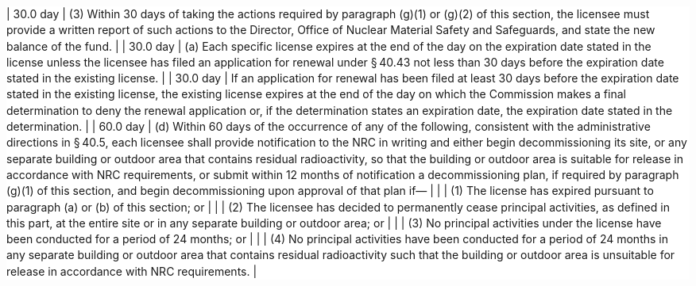 | 30.0 day   | (3) Within 30 days of taking the actions required by paragraph (g)(1) or (g)(2) of this section, the licensee must provide a written report of such actions to the Director, Office of Nuclear Material Safety and Safeguards, and state the new balance of the fund.                                                                                                                                                                                                                                                                                                                                                                                                                                                                     |
| 30.0 day   | (a) Each specific license expires at the end of the day on the expiration date stated in the license unless the licensee has filed an application for renewal under &#167;&#8201;40.43 not less than 30 days before the expiration date stated in the existing license.                                                                                                                                                                                                                                                                                                                                                                                                                                                                   |
| 30.0 day   | If an application for renewal has been filed at least 30 days before the expiration date stated in the existing license, the existing license expires at the end of the day on which the Commission makes a final determination to deny the renewal application or, if the determination states an expiration date, the expiration date stated in the determination.                                                                                                                                                                                                                                                                                                                                                                      |
| 60.0 day   | (d) Within 60 days of the occurrence of any of the following, consistent with the administrative directions in &#167;&#8201;40.5, each licensee shall provide notification to the NRC in writing and either begin decommissioning its site, or any separate building or outdoor area that contains residual radioactivity, so that the building or outdoor area is suitable for release in accordance with NRC requirements, or submit within 12 months of notification a decommissioning plan, if required by paragraph (g)(1) of this section, and begin decommissioning upon approval of that plan if&#8212;                                                                                                                           |
|            |             (1) The license has expired pursuant to paragraph (a) or (b) of this section; or                                                                                                                                                                                                                                                                                                                                                                                                                                                                                                                                                                                                                                              |
|            |             (2) The licensee has decided to permanently cease principal activities, as defined in this part, at the entire site or in any separate building or outdoor area; or                                                                                                                                                                                                                                                                                                                                                                                                                                                                                                                                                           |
|            |             (3) No principal activities under the license have been conducted for a period of 24 months; or                                                                                                                                                                                                                                                                                                                                                                                                                                                                                                                                                                                                                               |
|            |             (4) No principal activities have been conducted for a period of 24 months in any separate building or outdoor area that contains residual radioactivity such that the building or outdoor area is unsuitable for release in accordance with NRC requirements.                                                                                                                                                                                                                                                                                                                                                                                                                                                                 |